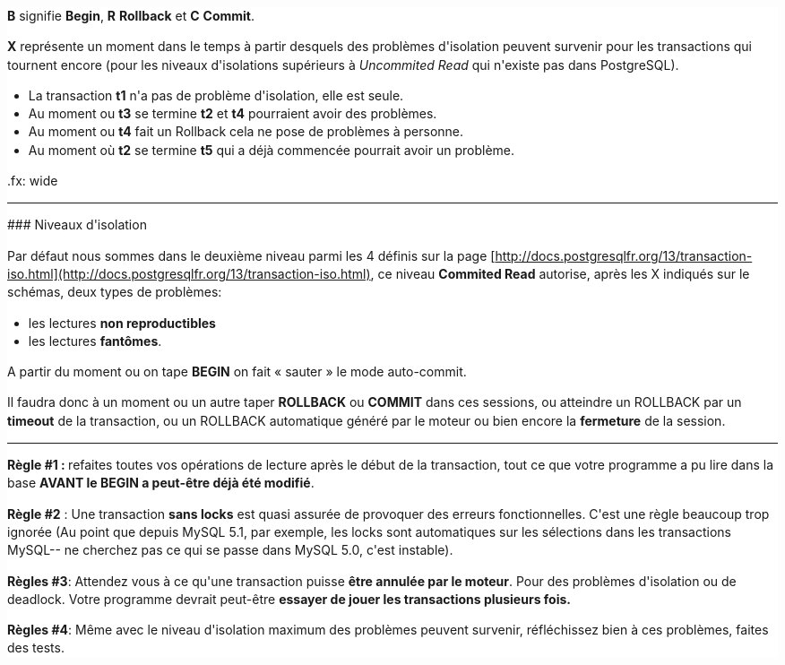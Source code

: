 **B** signifie **Begin**, **R** **Rollback** et **C** **Commit**.

**X** représente un moment dans le temps à partir desquels des problèmes
d'isolation peuvent survenir pour les transactions qui tournent encore (pour les niveaux d'isolations supérieurs à *Uncommited Read* qui n'existe pas dans PostgreSQL).

* La transaction **t1** n'a pas de problème d'isolation, elle est seule.
* Au moment ou **t3** se termine **t2** et **t4** pourraient avoir des problèmes.
* Au moment ou **t4** fait un Rollback cela ne pose de problèmes à personne.
* Au moment où **t2** se termine **t5** qui a déjà commencée pourrait avoir un problème.

.fx: wide

--------------------------------------------------------------------------------
### Niveaux d'isolation

Par défaut nous sommes dans le deuxième niveau parmi les 4 définis sur la page [http://docs.postgresqlfr.org/13/transaction-iso.html](http://docs.postgresqlfr.org/13/transaction-iso.html),
ce niveau **Commited Read** autorise, après les X indiqués sur le schémas,
deux types de problèmes:

* les lectures **non reproductibles**
* les lectures **fantômes**.

A partir du moment ou on tape **BEGIN** on fait « sauter » le mode auto-commit.

Il faudra donc à un moment ou un autre taper **ROLLBACK** ou **COMMIT** dans
ces sessions, ou atteindre un ROLLBACK par un **timeout** de la transaction, ou
un ROLLBACK automatique généré par le moteur ou bien encore la **fermeture** de
la session.

--------------------------------------------------------------------------------

<div class="warning"><p>
 <b>Règle #1</> : </b>refaites toutes vos opérations de lecture</b> après le début
 de la transaction, tout ce que votre programme a pu lire dans la base <b>AVANT
 le BEGIN a peut-être déjà été modifié</b>.
</p></div>
<div class="warning"><p>
 <b>Règle #2</b> : Une transaction <b>sans locks</b> est quasi assurée de provoquer
 des erreurs fonctionnelles. C'est une règle beaucoup trop ignorée (Au point que
 depuis MySQL 5.1, par exemple, les locks sont automatiques sur les sélections dans les
 transactions MySQL-- ne cherchez pas ce qui se passe dans MySQL 5.0, c'est
 instable).
</p></div>
<div class="warning"><p>
 <b>Règles #3</b>: Attendez vous à ce qu'une transaction puisse <b>être annulée
 par le moteur</b>. Pour des problèmes d'isolation ou de deadlock. Votre
 programme devrait peut-être <b>essayer de jouer les transactions plusieurs fois.</b>
</p></div>
<div class="warning"><p>
 <b>Règles #4</b>: Même avec le niveau d'isolation maximum des problèmes peuvent
 survenir, réfléchissez bien à ces problèmes, faites des tests.
</p></div>
